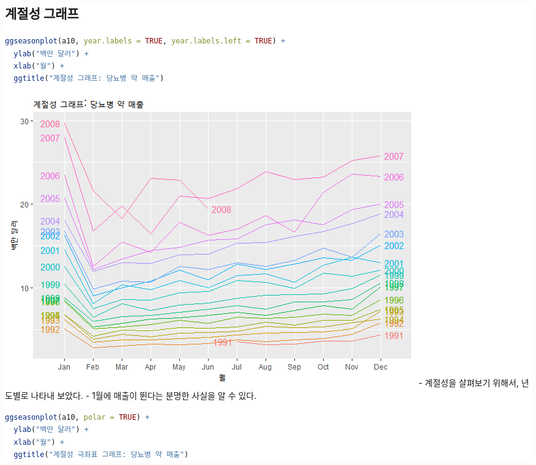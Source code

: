 ## 계절성 그래프

``` r
ggseasonplot(a10, year.labels = TRUE, year.labels.left = TRUE) +
  ylab("백만 달러") +
  xlab("월") +
  ggtitle("계절성 그래프: 당뇨병 약 매출")
```

![](Anal_TS_Base_files/figure-gfm/unnamed-chunk-6-1.png) - 계절성을
살펴보기 위해서, 년도별로 나타내 보았다. - 1월에 매출이 뛴다는 분명한 사실을 알 수 있다.

``` r
ggseasonplot(a10, polar = TRUE) +
  ylab("백만 달러") +
  xlab("월") +
  ggtitle("계절성 극좌표 그래프: 당뇨병 약 매출")
```
